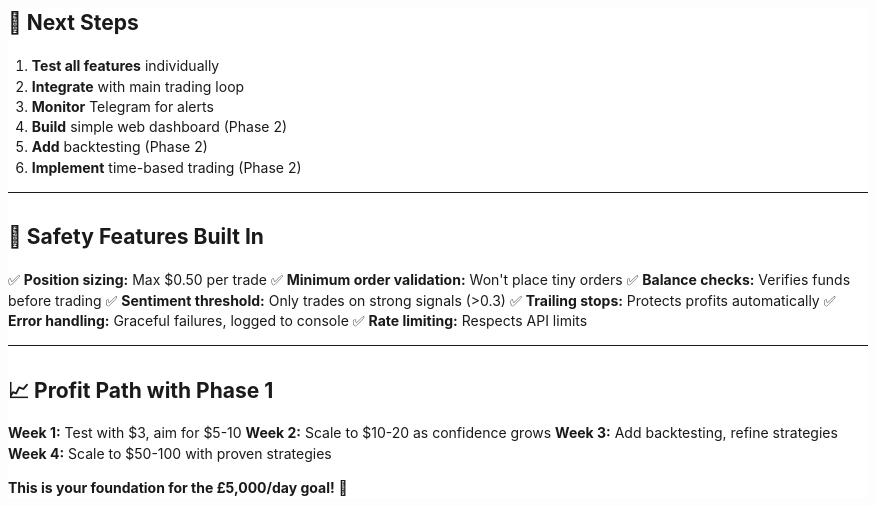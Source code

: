 
## 🎯 Next Steps

1. **Test all features** individually
2. **Integrate** with main trading loop
3. **Monitor** Telegram for alerts
4. **Build** simple web dashboard (Phase 2)
5. **Add** backtesting (Phase 2)
6. **Implement** time-based trading (Phase 2)

---

## 🔐 Safety Features Built In

✅ **Position sizing:** Max $0.50 per trade
✅ **Minimum order validation:** Won't place tiny orders
✅ **Balance checks:** Verifies funds before trading
✅ **Sentiment threshold:** Only trades on strong signals (>0.3)
✅ **Trailing stops:** Protects profits automatically
✅ **Error handling:** Graceful failures, logged to console
✅ **Rate limiting:** Respects API limits

---

## 📈 Profit Path with Phase 1

**Week 1:** Test with $3, aim for $5-10
**Week 2:** Scale to $10-20 as confidence grows
**Week 3:** Add backtesting, refine strategies
**Week 4:** Scale to $50-100 with proven strategies

**This is your foundation for the £5,000/day goal!** 🚀
